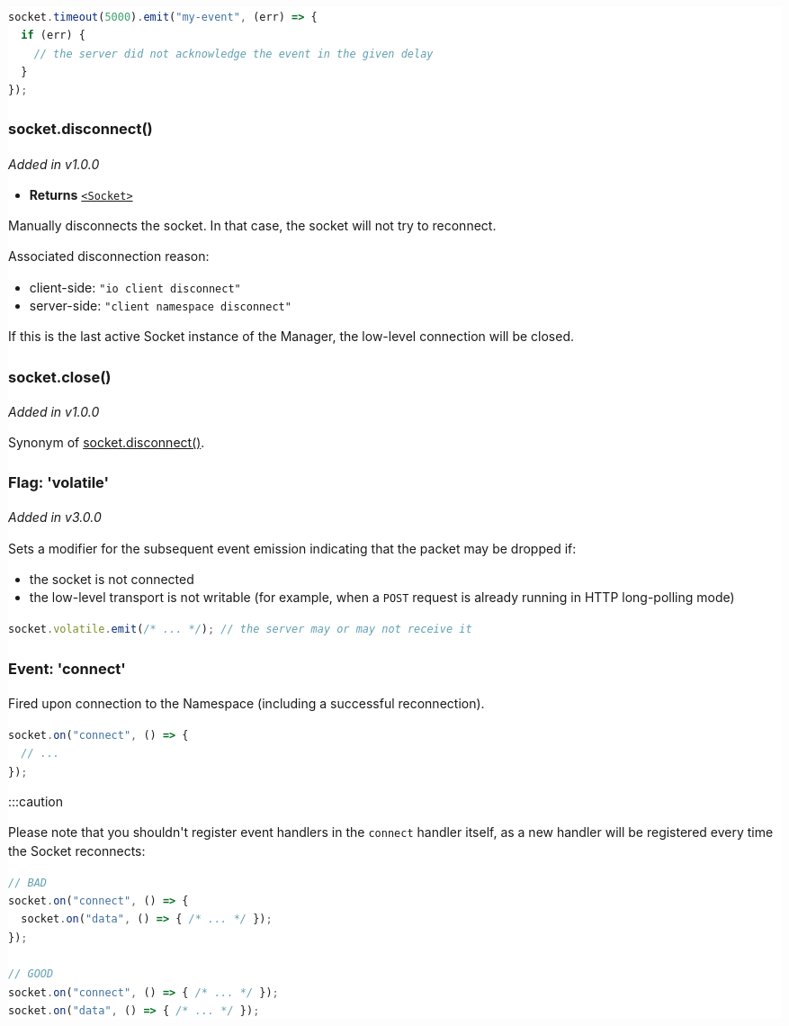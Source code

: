 ```js
socket.timeout(5000).emit("my-event", (err) => {
  if (err) {
    // the server did not acknowledge the event in the given delay
  }
});
```

### socket.disconnect()

*Added in v1.0.0*

  - **Returns** [`<Socket>`](#socket)

Manually disconnects the socket. In that case, the socket will not try to reconnect.

Associated disconnection reason:

- client-side: `"io client disconnect"`
- server-side: `"client namespace disconnect"`

If this is the last active Socket instance of the Manager, the low-level connection will be closed.

### socket.close()

*Added in v1.0.0*

Synonym of [socket.disconnect()](#socketdisconnect).

### Flag: 'volatile'

*Added in v3.0.0*

Sets a modifier for the subsequent event emission indicating that the packet may be dropped if:

- the socket is not connected
- the low-level transport is not writable (for example, when a `POST` request is already running in HTTP long-polling mode)

```js
socket.volatile.emit(/* ... */); // the server may or may not receive it
```

### Event: 'connect'

Fired upon connection to the Namespace (including a successful reconnection).

```js
socket.on("connect", () => {
  // ...
});
```

:::caution

Please note that you shouldn't register event handlers in the `connect` handler itself, as a new handler will be registered every time the Socket reconnects:

```js
// BAD
socket.on("connect", () => {
  socket.on("data", () => { /* ... */ });
});

// GOOD
socket.on("connect", () => { /* ... */ });
socket.on("data", () => { /* ... */ });
```
